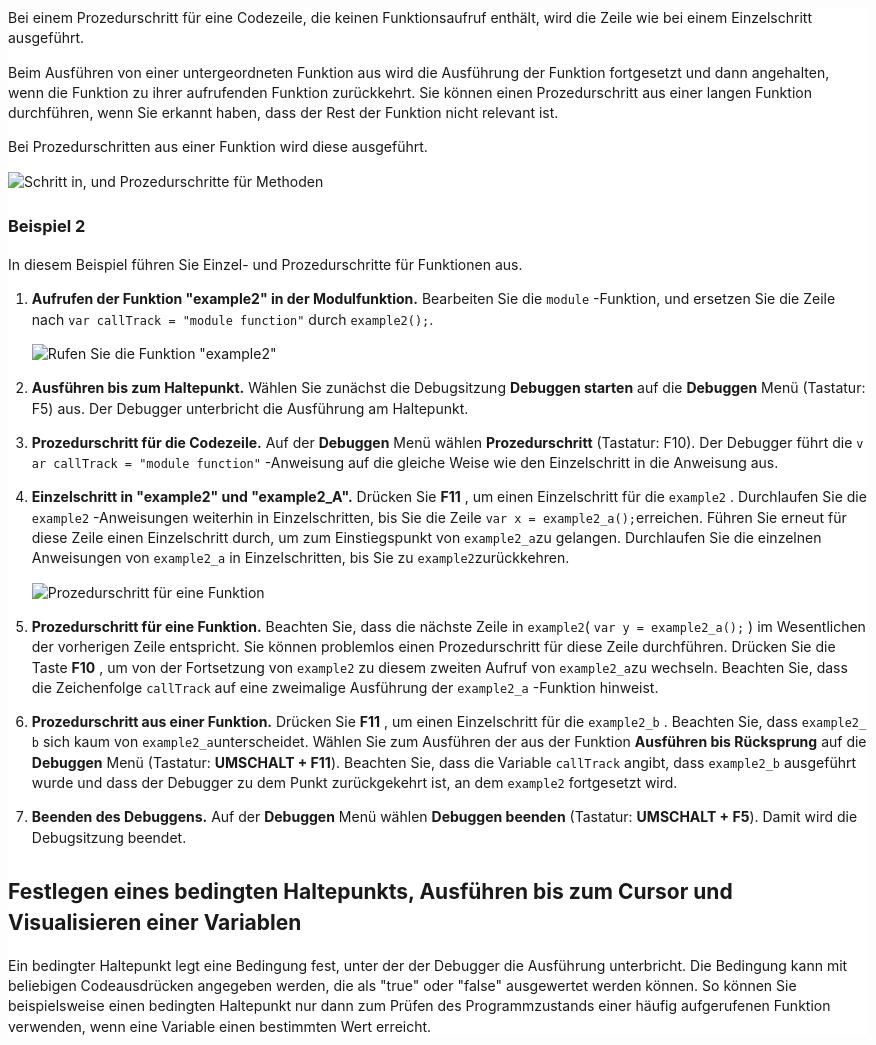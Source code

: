  Bei einem Prozedurschritt für eine Codezeile, die keinen Funktionsaufruf enthält, wird die Zeile wie bei einem Einzelschritt ausgeführt.

 Beim Ausführen von einer untergeordneten Funktion aus wird die Ausführung der Funktion fortgesetzt und dann angehalten, wenn die Funktion zu ihrer aufrufenden Funktion zurückkehrt. Sie können einen Prozedurschritt aus einer langen Funktion durchführen, wenn Sie erkannt haben, dass der Rest der Funktion nicht relevant ist.

 Bei Prozedurschritten aus einer Funktion wird diese ausgeführt.

 ![Schritt in, und Prozedurschritte für Methoden](../debugger/media/dbg-basics-stepintooverout.png "DBG_Basics_StepIntoOverOut")

### <a name="BKMK_Example_2"></a> Beispiel 2
 In diesem Beispiel führen Sie Einzel- und Prozedurschritte für Funktionen aus.

1. **Aufrufen der Funktion "example2" in der Modulfunktion.** Bearbeiten Sie die `module` -Funktion, und ersetzen Sie die Zeile nach `var callTrack = "module function"` durch `example2();`.

     ![Rufen Sie die Funktion "example2"](../debugger/media/dbg-jsnav-example2.png "DBG_JSNAV_example2")

2. **Ausführen bis zum Haltepunkt.** Wählen Sie zunächst die Debugsitzung **Debuggen starten** auf die **Debuggen** Menü (Tastatur: F5) aus. Der Debugger unterbricht die Ausführung am Haltepunkt.

3. **Prozedurschritt für die Codezeile.** Auf der **Debuggen** Menü wählen **Prozedurschritt** (Tastatur: F10). Der Debugger führt die `var callTrack = "module function"` -Anweisung auf die gleiche Weise wie den Einzelschritt in die Anweisung aus.

4. **Einzelschritt in "example2" und "example2_A".** Drücken Sie **F11** , um einen Einzelschritt für die `example2` . Durchlaufen Sie die `example2` -Anweisungen weiterhin in Einzelschritten, bis Sie die Zeile `var x = example2_a();`erreichen. Führen Sie erneut für diese Zeile einen Einzelschritt durch, um zum Einstiegspunkt von `example2_a`zu gelangen. Durchlaufen Sie die einzelnen Anweisungen von `example2_a` in Einzelschritten, bis Sie zu `example2`zurückkehren.

     ![Prozedurschritt für eine Funktion](../debugger/media/dbg-jsnav-example2-a.png "DBG_JSNAV_example2_a")

5. **Prozedurschritt für eine Funktion.** Beachten Sie, dass die nächste Zeile in `example2`( `var y = example2_a();` ) im Wesentlichen der vorherigen Zeile entspricht. Sie können problemlos einen Prozedurschritt für diese Zeile durchführen. Drücken Sie die Taste **F10** , um von der Fortsetzung von `example2` zu diesem zweiten Aufruf von `example2_a`zu wechseln. Beachten Sie, dass die Zeichenfolge `callTrack` auf eine zweimalige Ausführung der `example2_a` -Funktion hinweist.

6. **Prozedurschritt aus einer Funktion.** Drücken Sie **F11** , um einen Einzelschritt für die `example2_b` . Beachten Sie, dass `example2_b` sich kaum von `example2_a`unterscheidet. Wählen Sie zum Ausführen der aus der Funktion **Ausführen bis Rücksprung** auf die **Debuggen** Menü (Tastatur: **UMSCHALT + F11**). Beachten Sie, dass die Variable `callTrack` angibt, dass `example2_b` ausgeführt wurde und dass der Debugger zu dem Punkt zurückgekehrt ist, an dem `example2` fortgesetzt wird.

7. **Beenden des Debuggens.** Auf der **Debuggen** Menü wählen **Debuggen beenden** (Tastatur: **UMSCHALT + F5**). Damit wird die Debugsitzung beendet.

## <a name="BKMK_Set_a_conditional_breakpoint__run_to_the_cursor__and_visualize_a_variable"></a> Festlegen eines bedingten Haltepunkts, Ausführen bis zum Cursor und Visualisieren einer Variablen
 Ein bedingter Haltepunkt legt eine Bedingung fest, unter der der Debugger die Ausführung unterbricht. Die Bedingung kann mit beliebigen Codeausdrücken angegeben werden, die als "true" oder "false" ausgewertet werden können. So können Sie beispielsweise einen bedingten Haltepunkt nur dann zum Prüfen des Programmzustands einer häufig aufgerufenen Funktion verwenden, wenn eine Variable einen bestimmten Wert erreicht.
